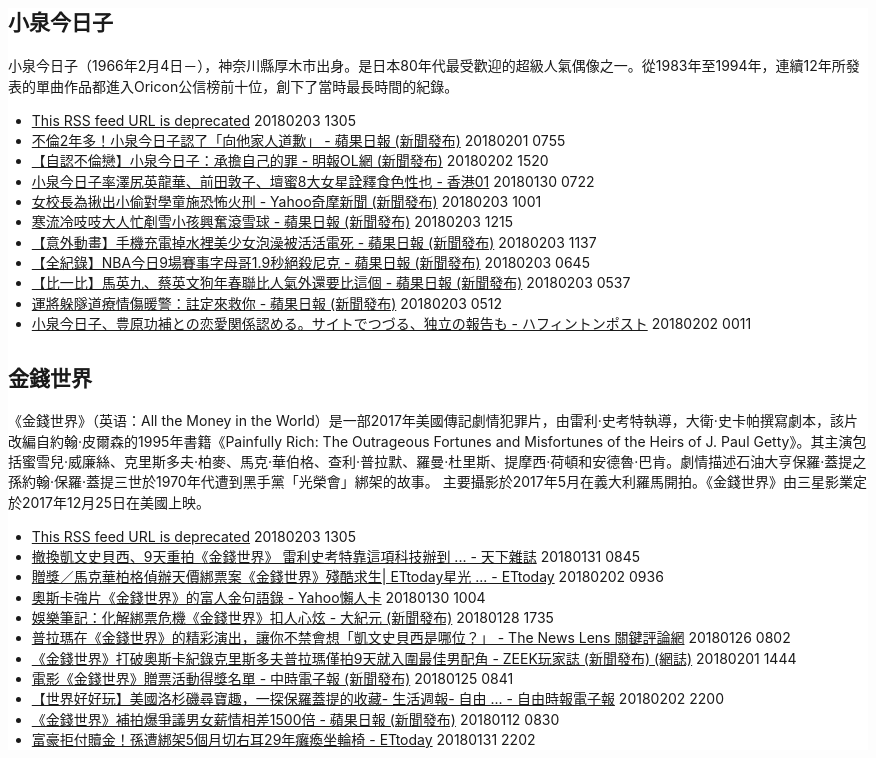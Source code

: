 ## 小泉今日子

小泉今日子（1966年2月4日－），神奈川縣厚木市出身。是日本80年代最受歡迎的超級人氣偶像之一。從1983年至1994年，連續12年所發表的單曲作品都進入Oricon公信榜前十位，創下了當時最長時間的紀錄。
- [This RSS feed URL is deprecated](0 "This RSS feed URL is deprecated") 20180203 1305
- [不倫2年多！小泉今日子認了「向他家人道歉」 - 蘋果日報 (新聞發布)](https://tw.appledaily.com/new/realtime/20180201/1290152/ "不倫2年多！小泉今日子認了「向他家人道歉」 - 蘋果日報 (新聞發布)") 20180201 0755
- [【自認不倫戀】小泉今日子：承擔自己的罪 - 明報OL網 (新聞發布)](https://ol.mingpao.com/php/showbiz3.php?nodeid=1517584586734&subcate=latest&issue=20180202 "【自認不倫戀】小泉今日子：承擔自己的罪 - 明報OL網 (新聞發布)") 20180202 1520
- [小泉今日子率澤尻英龍華、前田敦子、壇蜜8大女星詮釋食色性也 - 香港01](https://www.hk01.com/%E9%9B%BB%E5%BD%B1/154734/%E5%B0%8F%E6%B3%89%E4%BB%8A%E6%97%A5%E5%AD%90%E7%8E%87%E6%BE%A4%E5%B0%BB%E8%8B%B1%E9%BE%8D%E8%8F%AF-%E5%89%8D%E7%94%B0%E6%95%A6%E5%AD%90-%E5%A3%87%E8%9C%9C-8%E5%A4%A7%E5%A5%B3%E6%98%9F%E8%A9%AE%E9%87%8B%E9%A3%9F%E8%89%B2%E6%80%A7%E4%B9%9F "小泉今日子率澤尻英龍華、前田敦子、壇蜜8大女星詮釋食色性也 - 香港01") 20180130 0722
- [女校長為揪出小偷對學童施恐怖火刑 - Yahoo奇摩新聞 (新聞發布)](https://tw.mobi.yahoo.com/home/%E5%A5%B3%E6%A0%A1%E9%95%B7%E7%82%BA%E6%8F%AA%E5%87%BA%E5%B0%8F%E5%81%B7-%E5%B0%8D%E5%AD%B8%E7%AB%A5%E6%96%BD%E6%81%90%E6%80%96%E7%81%AB%E5%88%91-095345489.html "女校長為揪出小偷對學童施恐怖火刑 - Yahoo奇摩新聞 (新聞發布)") 20180203 1001
- [寒流冷吱吱大人忙剷雪小孩興奮滾雪球 - 蘋果日報 (新聞發布)](https://tw.appledaily.com/new/realtime/20180203/1291599/ "寒流冷吱吱大人忙剷雪小孩興奮滾雪球 - 蘋果日報 (新聞發布)") 20180203 1215
- [【意外動畫】手機充電掉水裡美少女泡澡被活活電死 - 蘋果日報 (新聞發布)](https://tw.appledaily.com/new/realtime/20180203/1291242/ "【意外動畫】手機充電掉水裡美少女泡澡被活活電死 - 蘋果日報 (新聞發布)") 20180203 1137
- [【全紀錄】NBA今日9場賽事字母哥1.9秒絕殺尼克 - 蘋果日報 (新聞發布)](https://tw.appledaily.com/new/realtime/20180203/1291403/ "【全紀錄】NBA今日9場賽事字母哥1.9秒絕殺尼克 - 蘋果日報 (新聞發布)") 20180203 0645
- [【比一比】馬英九、蔡英文狗年春聯比人氣外還要比這個 - 蘋果日報 (新聞發布)](https://tw.appledaily.com/new/realtime/20180203/1291390/ "【比一比】馬英九、蔡英文狗年春聯比人氣外還要比這個 - 蘋果日報 (新聞發布)") 20180203 0537
- [運將躲隧道療情傷暖警：註定來救你 - 蘋果日報 (新聞發布)](https://tw.appledaily.com/new/realtime/20180203/1291368/ "運將躲隧道療情傷暖警：註定來救你 - 蘋果日報 (新聞發布)") 20180203 0512
- [小泉今日子、豊原功補との恋愛関係認める。サイトでつづる、独立の報告も - ハフィントンポスト](http://www.huffingtonpost.jp/2018/02/01/koizumi-kyoko_a_23350701/ "小泉今日子、豊原功補との恋愛関係認める。サイトでつづる、独立の報告も - ハフィントンポスト") 20180202 0011

## 金錢世界

《金錢世界》（英语：All the Money in the World）是一部2017年美國傳記劇情犯罪片，由雷利·史考特執導，大衛·史卡帕撰寫劇本，該片改編自約翰·皮爾森的1995年書籍《Painfully Rich: The Outrageous Fortunes and Misfortunes of the Heirs of J. Paul Getty》。其主演包括蜜雪兒·威廉絲、克里斯多夫·柏麥、馬克·華伯格、查利·普拉默、羅曼·杜里斯、提摩西·荷頓和安德魯·巴肯。劇情描述石油大亨保羅·蓋提之孫約翰·保羅·蓋提三世於1970年代遭到黑手黨「光榮會」綁架的故事。
主要攝影於2017年5月在義大利羅馬開拍。《金錢世界》由三星影業定於2017年12月25日在美國上映。
- [This RSS feed URL is deprecated](0 "This RSS feed URL is deprecated") 20180203 1305
- [撤換凱文史貝西、9天重拍《金錢世界》 雷利史考特靠這項科技辦到 ... - 天下雜誌](https://www.cw.com.tw/article/article.action?id=5087990 "撤換凱文史貝西、9天重拍《金錢世界》 雷利史考特靠這項科技辦到 ... - 天下雜誌") 20180131 0845
- [贈獎／馬克華柏格偵辦天價綁票案《金錢世界》殘酷求生| ETtoday星光 ... - ETtoday](https://star.ettoday.net/news/1106132 "贈獎／馬克華柏格偵辦天價綁票案《金錢世界》殘酷求生| ETtoday星光 ... - ETtoday") 20180202 0936
- [奧斯卡強片《金錢世界》的富人金句語錄 - Yahoo懶人卡](https://tw.youcard.yahoo.com/cardstack/320b55b0-032f-11e8-b56c-31e38fe06eaf "奧斯卡強片《金錢世界》的富人金句語錄 - Yahoo懶人卡") 20180130 1004
- [娛樂筆記：化解綁票危機《金錢世界》扣人心炫 - 大紀元 (新聞發布)](http://www.epochtimes.com/b5/18/1/28/n10095302.htm "娛樂筆記：化解綁票危機《金錢世界》扣人心炫 - 大紀元 (新聞發布)") 20180128 1735
- [普拉瑪在《金錢世界》的精彩演出，讓你不禁會想「凱文史貝西是哪位？」 - The News Lens 關鍵評論網](https://www.thenewslens.com/feature/timefortune/88241 "普拉瑪在《金錢世界》的精彩演出，讓你不禁會想「凱文史貝西是哪位？」 - The News Lens 關鍵評論網") 20180126 0802
- [《金錢世界》打破奧斯卡紀錄克里斯多夫普拉瑪僅拍9天就入圍最佳男配角 - ZEEK玩家誌 (新聞發布) (網誌)](https://zeekmagazine.com/archives/59493 "《金錢世界》打破奧斯卡紀錄克里斯多夫普拉瑪僅拍9天就入圍最佳男配角 - ZEEK玩家誌 (新聞發布) (網誌)") 20180201 1444
- [電影《金錢世界》贈票活動得獎名單 - 中時電子報 (新聞發布)](http://www.chinatimes.com/realtimenews/20180125003517-260404 "電影《金錢世界》贈票活動得獎名單 - 中時電子報 (新聞發布)") 20180125 0841
- [【世界好好玩】美國洛杉磯尋寶趣，一探保羅蓋提的收藏- 生活週報- 自由 ... - 自由時報電子報](http://news.ltn.com.tw/news/lifeweekly/paper/1174158 "【世界好好玩】美國洛杉磯尋寶趣，一探保羅蓋提的收藏- 生活週報- 自由 ... - 自由時報電子報") 20180202 2200
- [《金錢世界》補拍爆爭議男女薪情相差1500倍 - 蘋果日報 (新聞發布)](https://tw.appledaily.com/new/realtime/20180112/1277128/ "《金錢世界》補拍爆爭議男女薪情相差1500倍 - 蘋果日報 (新聞發布)") 20180112 0830
- [富豪拒付贖金！孫遭綁架5個月切右耳29年癱瘓坐輪椅 - ETtoday](https://star.ettoday.net/news/1104991 "富豪拒付贖金！孫遭綁架5個月切右耳29年癱瘓坐輪椅 - ETtoday") 20180131 2202

